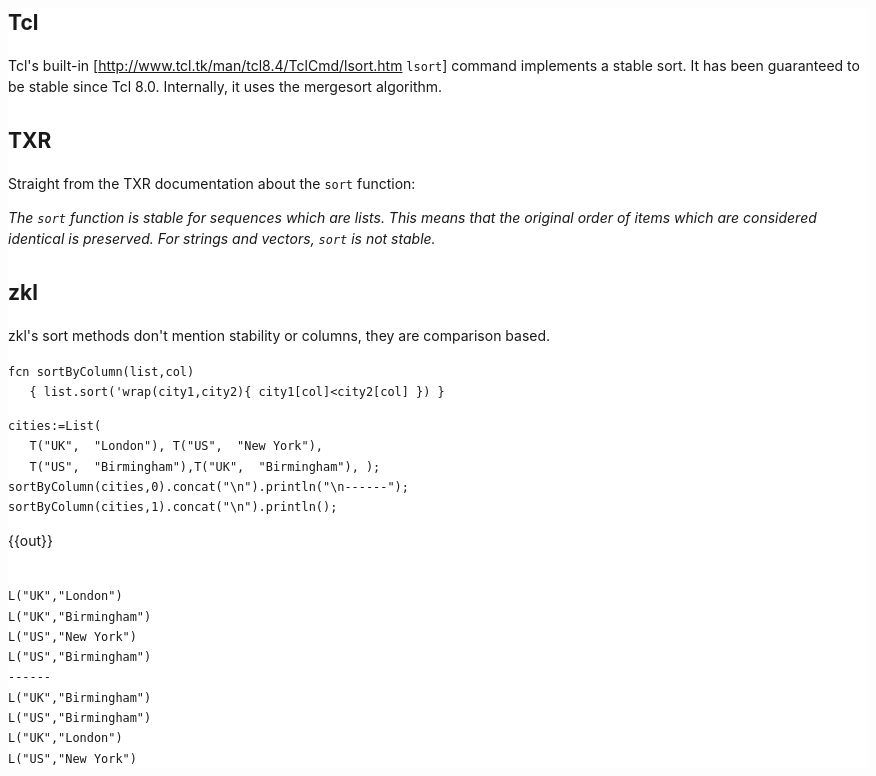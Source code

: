 
## Tcl

Tcl's built-in [http://www.tcl.tk/man/tcl8.4/TclCmd/lsort.htm <code>lsort</code>] command implements a stable sort. It has been guaranteed to be stable since Tcl 8.0. Internally, it uses the mergesort algorithm.


## TXR


Straight from the TXR documentation about the <code>sort</code> function:

<i>The <code>sort</code> function is stable for sequences which are lists.  This means  that  the  original  order  of items which are considered identical is preserved.  For strings and vectors, <code>sort</code> is not stable.</i>


## zkl

zkl's sort methods don't mention stability or columns, they are comparison based.

```zkl
fcn sortByColumn(list,col)
   { list.sort('wrap(city1,city2){ city1[col]<city2[col] }) }
```


```zkl
cities:=List(
   T("UK",  "London"), T("US",  "New York"), 
   T("US",  "Birmingham"),T("UK",  "Birmingham"), );
sortByColumn(cities,0).concat("\n").println("\n------");
sortByColumn(cities,1).concat("\n").println();
```

{{out}}

```txt

L("UK","London")
L("UK","Birmingham")
L("US","New York")
L("US","Birmingham")
------
L("UK","Birmingham")
L("US","Birmingham")
L("UK","London")
L("US","New York")

```


